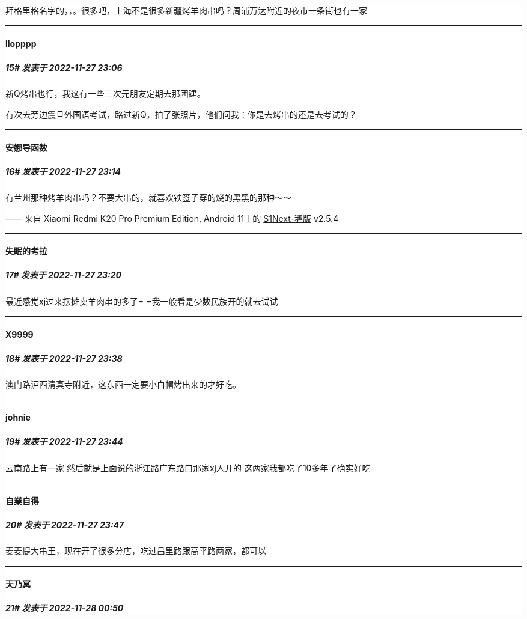 拜格里格名字的，，。很多吧，上海不是很多新疆烤羊肉串吗？周浦万达附近的夜市一条街也有一家

*****

####  llopppp  
##### 15#       发表于 2022-11-27 23:06

新Q烤串也行，我这有一些三次元朋友定期去那团建。

有次去旁边震旦外国语考试，路过新Q，拍了张照片，他们问我：你是去烤串的还是去考试的？

*****

####  安娜导函数  
##### 16#       发表于 2022-11-27 23:14

有兰州那种烤羊肉串吗？不要大串的，就喜欢铁签子穿的烧的黑黑的那种～～

—— 来自 Xiaomi Redmi K20 Pro Premium Edition, Android 11上的 [S1Next-鹅版](https://github.com/ykrank/S1-Next/releases) v2.5.4

*****

####  失眠的考拉  
##### 17#       发表于 2022-11-27 23:20

最近感觉xj过来摆摊卖羊肉串的多了= =我一般看是少数民族开的就去试试

*****

####  X9999  
##### 18#       发表于 2022-11-27 23:38

澳门路沪西清真寺附近，这东西一定要小白帽烤出来的才好吃。

*****

####  johnie  
##### 19#       发表于 2022-11-27 23:44

云南路上有一家
然后就是上面说的浙江路广东路口那家xj人开的
这两家我都吃了10多年了确实好吃

*****

####  自業自得  
##### 20#       发表于 2022-11-27 23:47

麦麦提大串王，现在开了很多分店，吃过昌里路跟高平路两家，都可以

*****

####  天乃冥  
##### 21#       发表于 2022-11-28 00:50
